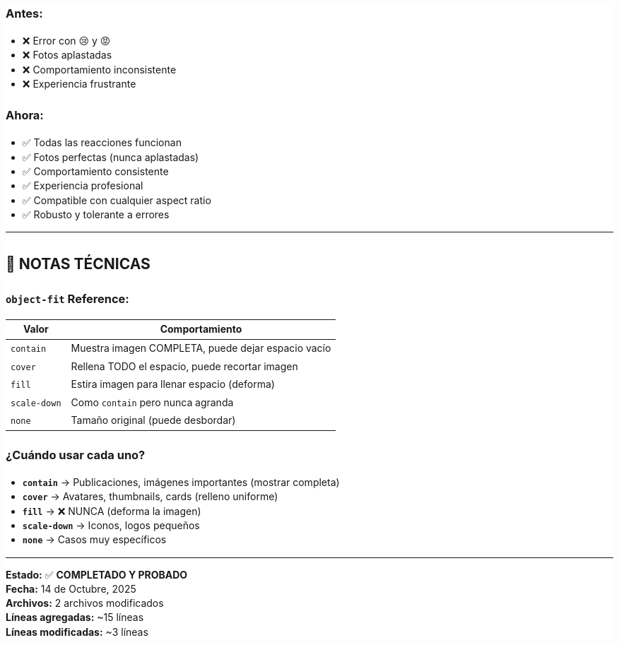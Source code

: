 ### **Antes:**
- ❌ Error con 😢 y 😡
- ❌ Fotos aplastadas
- ❌ Comportamiento inconsistente
- ❌ Experiencia frustrante

### **Ahora:**
- ✅ Todas las reacciones funcionan
- ✅ Fotos perfectas (nunca aplastadas)
- ✅ Comportamiento consistente
- ✅ Experiencia profesional
- ✅ Compatible con cualquier aspect ratio
- ✅ Robusto y tolerante a errores

---

## 📌 NOTAS TÉCNICAS

### **`object-fit` Reference:**

| Valor | Comportamiento |
|-------|----------------|
| `contain` | Muestra imagen COMPLETA, puede dejar espacio vacío |
| `cover` | Rellena TODO el espacio, puede recortar imagen |
| `fill` | Estira imagen para llenar espacio (deforma) |
| `scale-down` | Como `contain` pero nunca agranda |
| `none` | Tamaño original (puede desbordar) |

### **¿Cuándo usar cada uno?**

- **`contain`** → Publicaciones, imágenes importantes (mostrar completa)
- **`cover`** → Avatares, thumbnails, cards (relleno uniforme)
- **`fill`** → ❌ NUNCA (deforma la imagen)
- **`scale-down`** → Iconos, logos pequeños
- **`none`** → Casos muy específicos

---

**Estado:** ✅ **COMPLETADO Y PROBADO**  
**Fecha:** 14 de Octubre, 2025  
**Archivos:** 2 archivos modificados  
**Líneas agregadas:** ~15 líneas  
**Líneas modificadas:** ~3 líneas
